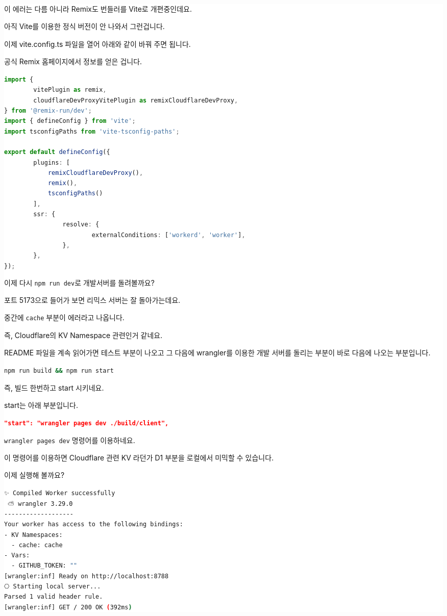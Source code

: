 이 에러는 다름 아니라 Remix도 번들러를 Vite로 개편중인데요.

아직 Vite를 이용한 정식 버전이 안 나와서 그런겁니다.

이제 vite.config.ts 파일을 열어 아래와 같이 바꿔 주면 됩니다.

공식 Remix 홈페이지에서 정보를 얻은 겁니다.

```ts
import {
        vitePlugin as remix,
        cloudflareDevProxyVitePlugin as remixCloudflareDevProxy,
} from '@remix-run/dev';
import { defineConfig } from 'vite';
import tsconfigPaths from 'vite-tsconfig-paths';

export default defineConfig({
        plugins: [
            remixCloudflareDevProxy(),
            remix(),
            tsconfigPaths()
        ],
        ssr: {
                resolve: {
                        externalConditions: ['workerd', 'worker'],
                },
        },
});
```

이제 다시 `npm run dev`로 개발서버를 돌려볼까요?

포트 5173으로 들어가 보면 리믹스 서버는 잘 돌아가는데요.

중간에 `cache` 부분이 에러라고 나옵니다.

즉, Cloudflare의 KV Namespace 관련인거 같네요.

README 파일을 계속 읽어가면 테스트 부분이 나오고 그 다음에 wrangler를 이용한 개발 서버를 돌리는 부분이 바로 다음에 나오는 부분입니다.

```bash
npm run build && npm run start
```

즉, 빌드 한번하고 start 시키네요.

start는 아래 부분입니다. 

```json
"start": "wrangler pages dev ./build/client",
```

`wrangler pages dev` 명령어를 이용하네요.

이 명령어를 이용하면 Cloudflare 관련 KV 라던가 D1 부분을 로컬에서 미믹할 수 있습니다.

이제 실행해 볼까요?

```bash
✨ Compiled Worker successfully
 ⛅️ wrangler 3.29.0
-------------------
Your worker has access to the following bindings:
- KV Namespaces:
  - cache: cache
- Vars:
  - GITHUB_TOKEN: ""
[wrangler:inf] Ready on http://localhost:8788
⎔ Starting local server...
Parsed 1 valid header rule.
[wrangler:inf] GET / 200 OK (392ms)
```
